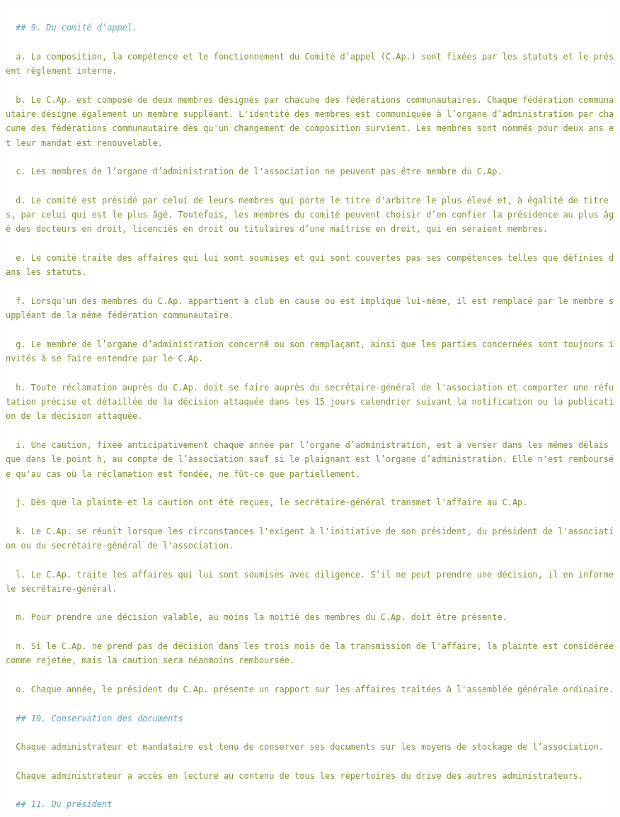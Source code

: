 ```yaml

  ## 9. Du comité d’appel.

  a. La composition, la compétence et le fonctionnement du Comité d’appel (C.Ap.) sont fixées par les statuts et le présent règlement interne.

  b. Le C.Ap. est composé de deux membres désignés par chacune des fédérations communautaires. Chaque fédération communautaire désigne également un membre suppléant. L'identité des membres est communiquée à l’organe d’administration par chacune des fédérations communautaire dès qu'un changement de composition survient. Les membres sont nommés pour deux ans et leur mandat est renouvelable.

  c. Les membres de l’organe d’administration de l'association ne peuvent pas être membre du C.Ap.

  d. Le comité est présidé par celui de leurs membres qui porte le titre d'arbitre le plus élevé et, à égalité de titres, par celui qui est le plus âgé. Toutefois, les membres du comité peuvent choisir d’en confier la présidence au plus âgé des docteurs en droit, licenciés en droit ou titulaires d’une maîtrise en droit, qui en seraient membres. 

  e. Le comité traite des affaires qui lui sont soumises et qui sont couvertes pas ses compétences telles que définies dans les statuts.

  f. Lorsqu'un des membres du C.Ap. appartient à club en cause ou est impliqué lui-même, il est remplacé par le membre suppléant de la même fédération communautaire.

  g. Le membre de l’organe d’administration concerné ou son remplaçant, ainsi que les parties concernées sont toujours invités à se faire entendre par le C.Ap.

  h. Toute réclamation auprès du C.Ap. doit se faire auprès du secrétaire-général de l'association et comporter une réfutation précise et détaillée de la décision attaquée dans les 15 jours calendrier suivant la notification ou la publication de la décision attaquée.

  i. Une caution, fixée anticipativement chaque année par l’organe d’administration, est à verser dans les mêmes délais que dans le point h, au compte de l’association sauf si le plaignant est l’organe d’administration. Elle n'est remboursée qu'au cas où la réclamation est fondée, ne fût-ce que partiellement.

  j. Dès que la plainte et la caution ont été reçues, le secrétaire-général transmet l'affaire au C.Ap. 

  k. Le C.Ap. se réunit lorsque les circonstances l'exigent à l'initiative de son président, du président de l'association ou du secrétaire-général de l'association.

  l. Le C.Ap. traite les affaires qui lui sont soumises avec diligence. S’il ne peut prendre une décision, il en informe le secrétaire-général.

  m. Pour prendre une décision valable, au moins la moitié des membres du C.Ap. doit être présente.

  n. Si le C.Ap. ne prend pas de décision dans les trois mois de la transmission de l'affaire, la plainte est considérée comme rejetée, mais la caution sera néanmoins remboursée.

  o. Chaque année, le président du C.Ap. présente un rapport sur les affaires traitées à l'assemblée générale ordinaire.

  ## 10. Conservation des documents

  Chaque administrateur et mandataire est tenu de conserver ses documents sur les moyens de stockage de l’association. 

  Chaque administrateur a accès en lecture au contenu de tous les répertoires du drive des autres administrateurs.

  ## 11. Du président

```